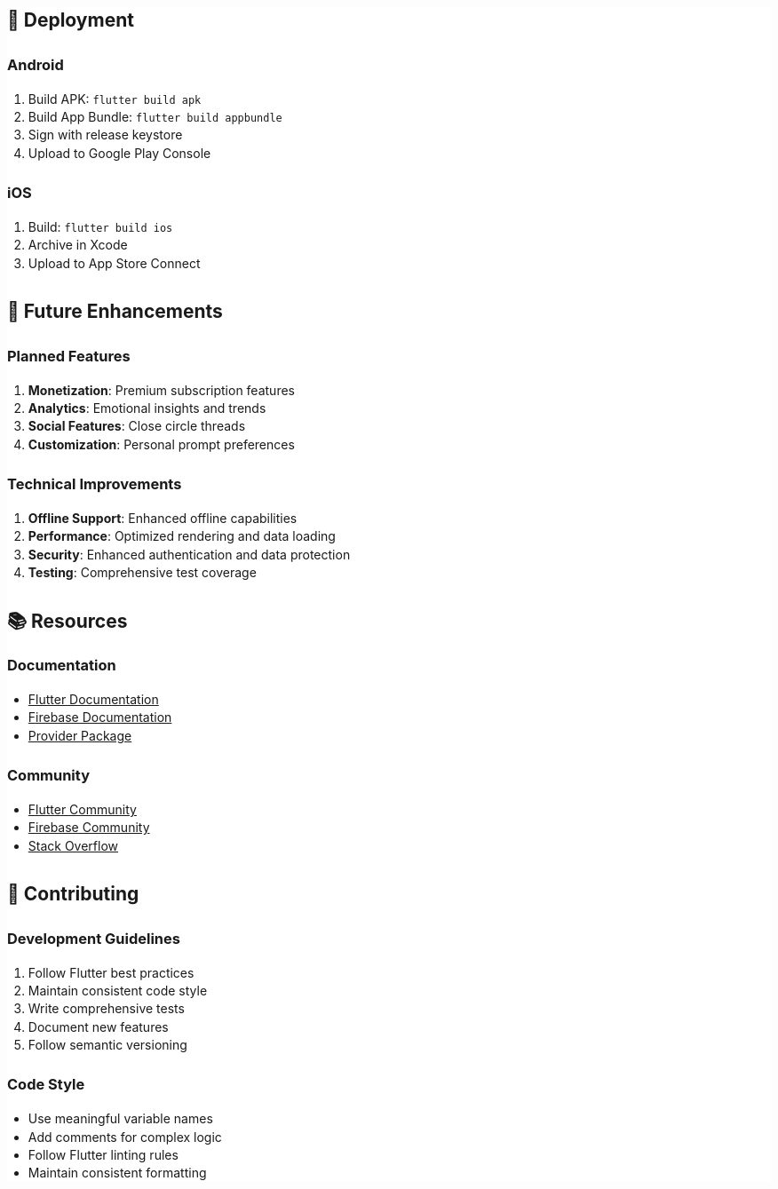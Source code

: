 ## 🚀 Deployment

### Android
1. Build APK: `flutter build apk`
2. Build App Bundle: `flutter build appbundle`
3. Sign with release keystore
4. Upload to Google Play Console

### iOS
1. Build: `flutter build ios`
2. Archive in Xcode
3. Upload to App Store Connect

## 🔮 Future Enhancements

### Planned Features
1. **Monetization**: Premium subscription features
2. **Analytics**: Emotional insights and trends
3. **Social Features**: Close circle threads
4. **Customization**: Personal prompt preferences

### Technical Improvements
1. **Offline Support**: Enhanced offline capabilities
2. **Performance**: Optimized rendering and data loading
3. **Security**: Enhanced authentication and data protection
4. **Testing**: Comprehensive test coverage

## 📚 Resources

### Documentation
- [Flutter Documentation](https://flutter.dev/docs)
- [Firebase Documentation](https://firebase.google.com/docs)
- [Provider Package](https://pub.dev/packages/provider)

### Community
- [Flutter Community](https://flutter.dev/community)
- [Firebase Community](https://firebase.google.com/community)
- [Stack Overflow](https://stackoverflow.com/questions/tagged/flutter)

## 🤝 Contributing

### Development Guidelines
1. Follow Flutter best practices
2. Maintain consistent code style
3. Write comprehensive tests
4. Document new features
5. Follow semantic versioning

### Code Style
- Use meaningful variable names
- Add comments for complex logic
- Follow Flutter linting rules
- Maintain consistent formatting
